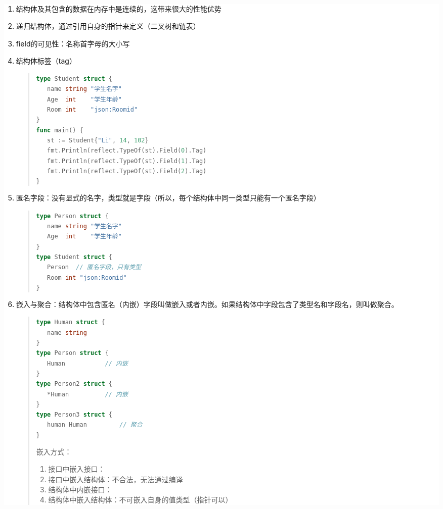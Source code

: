 1. 结构体及其包含的数据在内存中是连续的，这带来很大的性能优势

2. 递归结构体，通过引用自身的指针来定义（二叉树和链表）

3. field的可见性：名称首字母的大小写

4. 结构体标签（tag）

   > ```go
   > type Student struct {
   > 	name string "学生名字"
   > 	Age  int    "学生年龄"
   > 	Room int    "json:Roomid"
   > }
   > func main() {
   > 	st := Student{"Li", 14, 102}
   > 	fmt.Println(reflect.TypeOf(st).Field(0).Tag)
   > 	fmt.Println(reflect.TypeOf(st).Field(1).Tag)
   > 	fmt.Println(reflect.TypeOf(st).Field(2).Tag)
   > }
   > ```

5. 匿名字段：没有显式的名字，类型就是字段（所以，每个结构体中同一类型只能有一个匿名字段）

   > ```go
   > type Person struct {
   >    name string "学生名字"
   >    Age  int    "学生年龄"
   > }
   > type Student struct {
   >    Person  // 匿名字段，只有类型
   >    Room int "json:Roomid"
   > }
   > ```

6. 嵌入与聚合：结构体中包含匿名（内嵌）字段叫做嵌入或者内嵌。如果结构体中字段包含了类型名和字段名，则叫做聚合。

   > ```go
   > type Human struct {
   > 	name string
   > }
   > type Person struct {
   > 	Human   		// 内嵌
   > }
   > type Person2 struct {
   > 	*Human			// 内嵌
   > }
   > type Person3 struct {
   > 	human Human			// 聚合
   > }
   > ```
   >
   > 嵌入方式：
   >
   > 1. 接口中嵌入接口：
   > 2. 接口中嵌入结构体：不合法，无法通过编译
   > 3. 结构体中内嵌接口：
   > 4. 结构体中嵌入结构体：不可嵌入自身的值类型（指针可以）
